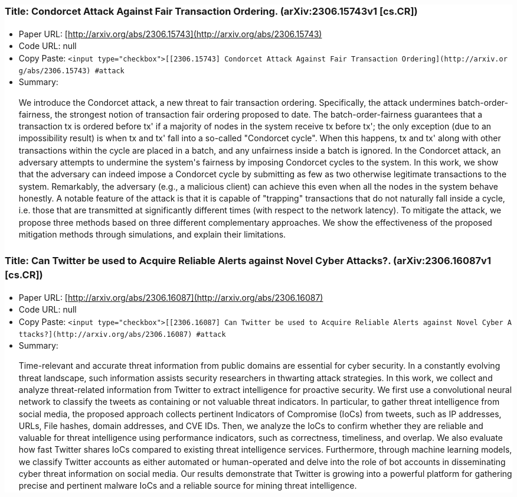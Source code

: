 ### Title: Condorcet Attack Against Fair Transaction Ordering. (arXiv:2306.15743v1 [cs.CR])
* Paper URL: [http://arxiv.org/abs/2306.15743](http://arxiv.org/abs/2306.15743)
* Code URL: null
* Copy Paste: `<input type="checkbox">[[2306.15743] Condorcet Attack Against Fair Transaction Ordering](http://arxiv.org/abs/2306.15743) #attack`
* Summary: <p>We introduce the Condorcet attack, a new threat to fair transaction ordering.
Specifically, the attack undermines batch-order-fairness, the strongest notion
of transaction fair ordering proposed to date. The batch-order-fairness
guarantees that a transaction tx is ordered before tx' if a majority of nodes
in the system receive tx before tx'; the only exception (due to an
impossibility result) is when tx and tx' fall into a so-called "Condorcet
cycle". When this happens, tx and tx' along with other transactions within the
cycle are placed in a batch, and any unfairness inside a batch is ignored. In
the Condorcet attack, an adversary attempts to undermine the system's fairness
by imposing Condorcet cycles to the system. In this work, we show that the
adversary can indeed impose a Condorcet cycle by submitting as few as two
otherwise legitimate transactions to the system. Remarkably, the adversary
(e.g., a malicious client) can achieve this even when all the nodes in the
system behave honestly. A notable feature of the attack is that it is capable
of "trapping" transactions that do not naturally fall inside a cycle, i.e.
those that are transmitted at significantly different times (with respect to
the network latency). To mitigate the attack, we propose three methods based on
three different complementary approaches. We show the effectiveness of the
proposed mitigation methods through simulations, and explain their limitations.
</p>

### Title: Can Twitter be used to Acquire Reliable Alerts against Novel Cyber Attacks?. (arXiv:2306.16087v1 [cs.CR])
* Paper URL: [http://arxiv.org/abs/2306.16087](http://arxiv.org/abs/2306.16087)
* Code URL: null
* Copy Paste: `<input type="checkbox">[[2306.16087] Can Twitter be used to Acquire Reliable Alerts against Novel Cyber Attacks?](http://arxiv.org/abs/2306.16087) #attack`
* Summary: <p>Time-relevant and accurate threat information from public domains are
essential for cyber security. In a constantly evolving threat landscape, such
information assists security researchers in thwarting attack strategies. In
this work, we collect and analyze threat-related information from Twitter to
extract intelligence for proactive security. We first use a convolutional
neural network to classify the tweets as containing or not valuable threat
indicators. In particular, to gather threat intelligence from social media, the
proposed approach collects pertinent Indicators of Compromise (IoCs) from
tweets, such as IP addresses, URLs, File hashes, domain addresses, and CVE IDs.
Then, we analyze the IoCs to confirm whether they are reliable and valuable for
threat intelligence using performance indicators, such as correctness,
timeliness, and overlap. We also evaluate how fast Twitter shares IoCs compared
to existing threat intelligence services. Furthermore, through machine learning
models, we classify Twitter accounts as either automated or human-operated and
delve into the role of bot accounts in disseminating cyber threat information
on social media. Our results demonstrate that Twitter is growing into a
powerful platform for gathering precise and pertinent malware IoCs and a
reliable source for mining threat intelligence.
</p>

